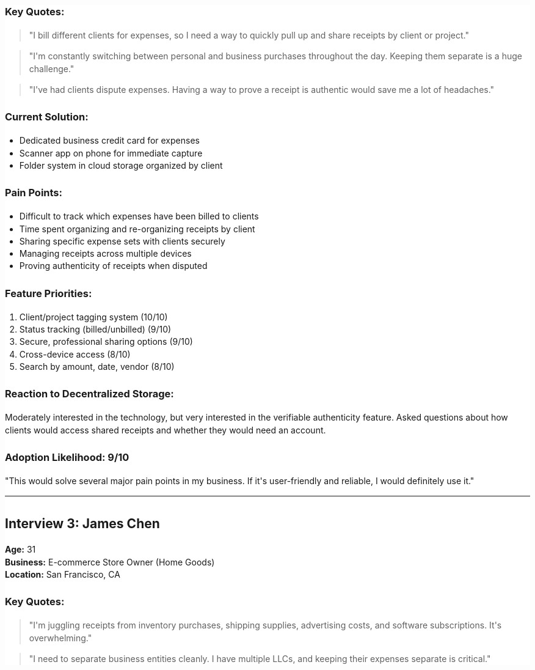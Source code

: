 ### Key Quotes:
> "I bill different clients for expenses, so I need a way to quickly pull up and share receipts by client or project."

> "I'm constantly switching between personal and business purchases throughout the day. Keeping them separate is a huge challenge."

> "I've had clients dispute expenses. Having a way to prove a receipt is authentic would save me a lot of headaches."

### Current Solution:
- Dedicated business credit card for expenses
- Scanner app on phone for immediate capture
- Folder system in cloud storage organized by client

### Pain Points:
- Difficult to track which expenses have been billed to clients
- Time spent organizing and re-organizing receipts by client
- Sharing specific expense sets with clients securely
- Managing receipts across multiple devices
- Proving authenticity of receipts when disputed

### Feature Priorities:
1. Client/project tagging system (10/10)
2. Status tracking (billed/unbilled) (9/10)
3. Secure, professional sharing options (9/10)
4. Cross-device access (8/10)
5. Search by amount, date, vendor (8/10)

### Reaction to Decentralized Storage:
Moderately interested in the technology, but very interested in the verifiable authenticity feature. Asked questions about how clients would access shared receipts and whether they would need an account.

### Adoption Likelihood: 9/10
"This would solve several major pain points in my business. If it's user-friendly and reliable, I would definitely use it."

---

## Interview 3: James Chen
**Age:** 31  
**Business:** E-commerce Store Owner (Home Goods)  
**Location:** San Francisco, CA

### Key Quotes:
> "I'm juggling receipts from inventory purchases, shipping supplies, advertising costs, and software subscriptions. It's overwhelming."

> "I need to separate business entities cleanly. I have multiple LLCs, and keeping their expenses separate is critical."
